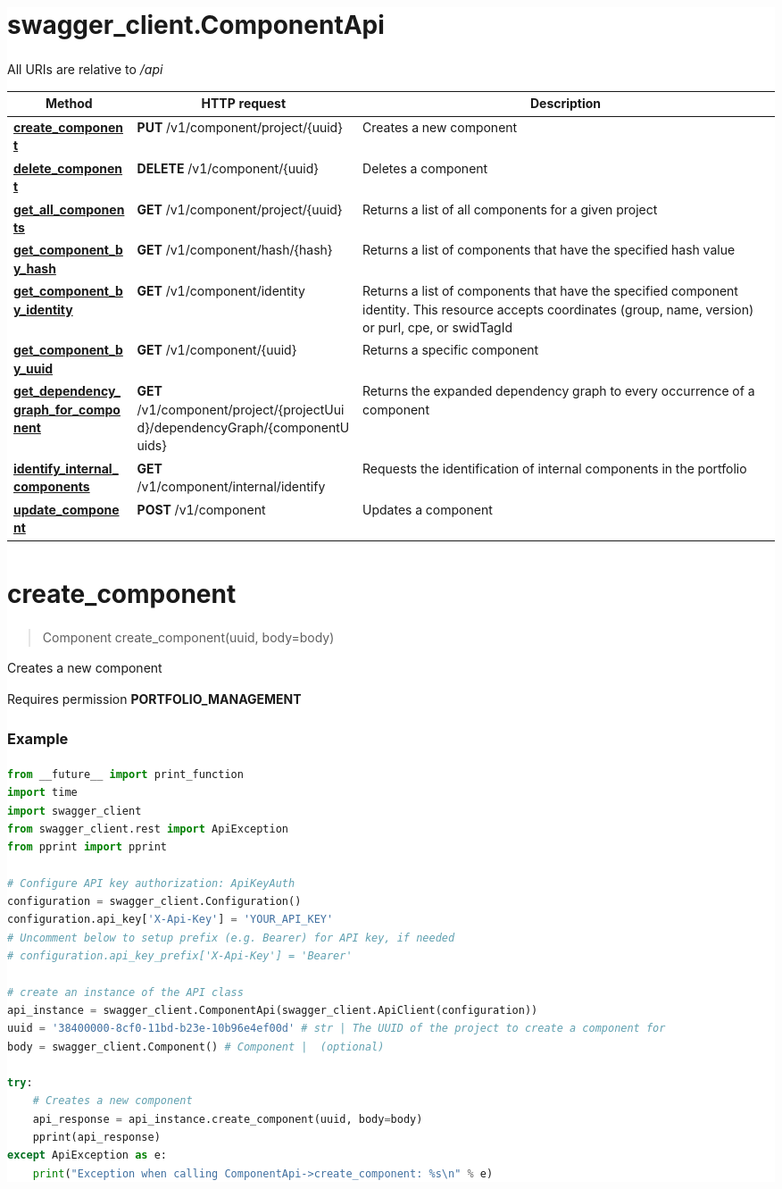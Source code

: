 # swagger_client.ComponentApi

All URIs are relative to */api*

Method | HTTP request | Description
------------- | ------------- | -------------
[**create_component**](ComponentApi.md#create_component) | **PUT** /v1/component/project/{uuid} | Creates a new component
[**delete_component**](ComponentApi.md#delete_component) | **DELETE** /v1/component/{uuid} | Deletes a component
[**get_all_components**](ComponentApi.md#get_all_components) | **GET** /v1/component/project/{uuid} | Returns a list of all components for a given project
[**get_component_by_hash**](ComponentApi.md#get_component_by_hash) | **GET** /v1/component/hash/{hash} | Returns a list of components that have the specified hash value
[**get_component_by_identity**](ComponentApi.md#get_component_by_identity) | **GET** /v1/component/identity | Returns a list of components that have the specified component identity. This resource accepts coordinates (group, name, version) or purl, cpe, or swidTagId
[**get_component_by_uuid**](ComponentApi.md#get_component_by_uuid) | **GET** /v1/component/{uuid} | Returns a specific component
[**get_dependency_graph_for_component**](ComponentApi.md#get_dependency_graph_for_component) | **GET** /v1/component/project/{projectUuid}/dependencyGraph/{componentUuids} | Returns the expanded dependency graph to every occurrence of a component
[**identify_internal_components**](ComponentApi.md#identify_internal_components) | **GET** /v1/component/internal/identify | Requests the identification of internal components in the portfolio
[**update_component**](ComponentApi.md#update_component) | **POST** /v1/component | Updates a component

# **create_component**
> Component create_component(uuid, body=body)

Creates a new component

<p>Requires permission <strong>PORTFOLIO_MANAGEMENT</strong></p>

### Example
```python
from __future__ import print_function
import time
import swagger_client
from swagger_client.rest import ApiException
from pprint import pprint

# Configure API key authorization: ApiKeyAuth
configuration = swagger_client.Configuration()
configuration.api_key['X-Api-Key'] = 'YOUR_API_KEY'
# Uncomment below to setup prefix (e.g. Bearer) for API key, if needed
# configuration.api_key_prefix['X-Api-Key'] = 'Bearer'

# create an instance of the API class
api_instance = swagger_client.ComponentApi(swagger_client.ApiClient(configuration))
uuid = '38400000-8cf0-11bd-b23e-10b96e4ef00d' # str | The UUID of the project to create a component for
body = swagger_client.Component() # Component |  (optional)

try:
    # Creates a new component
    api_response = api_instance.create_component(uuid, body=body)
    pprint(api_response)
except ApiException as e:
    print("Exception when calling ComponentApi->create_component: %s\n" % e)
```
